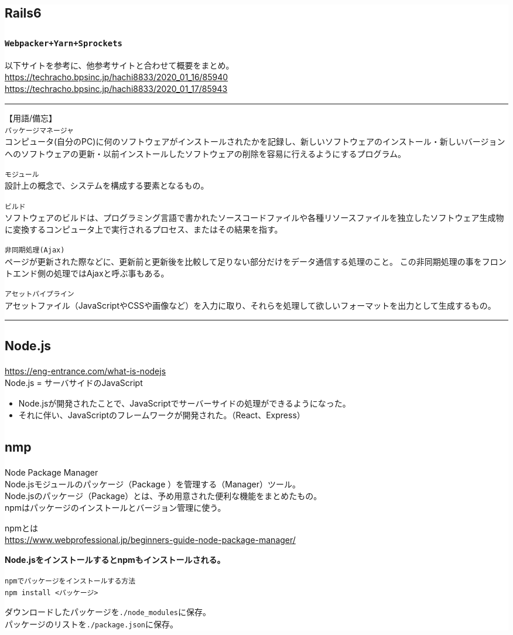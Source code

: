 ## Rails6 

### `Webpacker+Yarn+Sprockets`  

以下サイトを参考に、他参考サイトと合わせて概要をまとめ。  
https://techracho.bpsinc.jp/hachi8833/2020_01_16/85940  
https://techracho.bpsinc.jp/hachi8833/2020_01_17/85943

---

【用語/備忘】  
`パッケージマネージャ`  
コンピュータ(自分のPC)に何のソフトウェアがインストールされたかを記録し、新しいソフトウェアのインストール・新しいバージョンへのソフトウェアの更新・以前インストールしたソフトウェアの削除を容易に行えるようにするプログラム。  

`モジュール`  
設計上の概念で、システムを構成する要素となるもの。  

`ビルド`  
ソフトウェアのビルドは、プログラミング言語で書かれたソースコードファイルや各種リソースファイルを独立したソフトウェア生成物に変換するコンピュータ上で実行されるプロセス、またはその結果を指す。  

`非同期処理(Ajax)`  
ページが更新された際などに、更新前と更新後を比較して足りない部分だけをデータ通信する処理のこと。
この非同期処理の事をフロントエンド側の処理ではAjaxと呼ぶ事もある。  

`アセットパイプライン`  
アセットファイル（JavaScriptやCSSや画像など）を入力に取り、それらを処理して欲しいフォーマットを出力として生成するもの。

---

## Node.js  
https://eng-entrance.com/what-is-nodejs  
Node.js = サーバサイドのJavaScript

- Node.jsが開発されたことで、JavaScriptでサーバーサイドの処理ができるようになった。
- それに伴い、JavaScriptのフレームワークが開発された。（React、Express）  

## nmp  
Node Package Manager  
Node.jsモジュールのパッケージ（Package ）を管理する（Manager）ツール。  
Node.jsのパッケージ（Package）とは、予め用意された便利な機能をまとめたもの。  
npmはパッケージのインストールとバージョン管理に使う。  

npmとは  
https://www.webprofessional.jp/beginners-guide-node-package-manager/ 

**Node.jsをインストールするとnpmもインストールされる。**

```
npmでパッケージをインストールする方法  
npm install <パッケージ>
```
ダウンロードしたパッケージを`./node_modules`に保存。  
パッケージのリストを`./package.json`に保存。   
